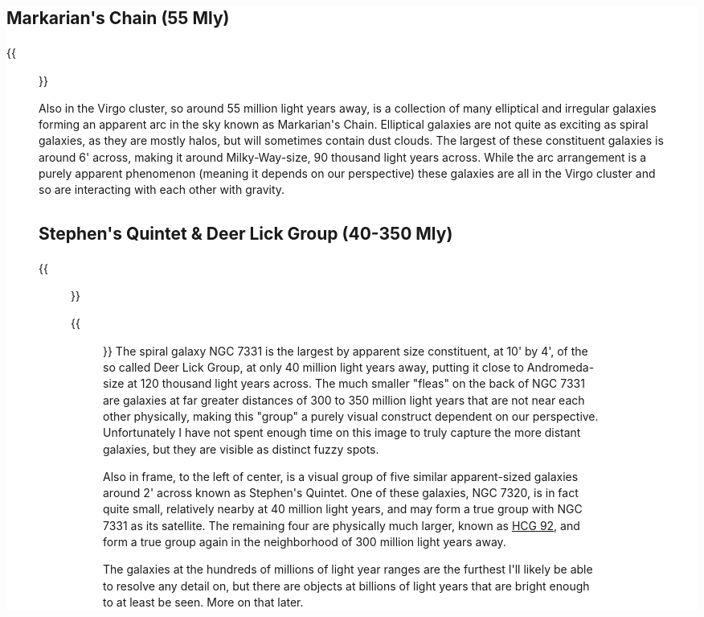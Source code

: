 ## Markarian's Chain  (55 Mly)

{{<figure src="/images/astro/markarians_chain_small.jpg" link="/images/astro/markarians_chain_native.jpg" class="center" caption="M84, M86, NGC 4435, NGC 4435, NGC 4461, NGC 4472, NGC 4477, NGC 4457, and friends from June 2, 2024 -- $50 \times 5 \mathrm{min}$ exposures (4h10m total) with the α7C. Acquired with [INDI](https://indilib.org/index.php) + [KStars/Ekos](https://kstars.kde.org/). Processed with [Siril](https://siril.org/) especially for this post.">}}

Also in the Virgo cluster, so around 55 million light years away, is a collection of many elliptical and irregular galaxies forming an apparent arc in the sky known as Markarian's Chain.
Elliptical galaxies are not quite as exciting as spiral galaxies, as they are mostly halos, but will sometimes contain dust clouds.
The largest of these constituent galaxies is around 6' across, making it around Milky-Way-size, 90 thousand light years across.
While the arc arrangement is a purely apparent phenomenon (meaning it depends on our perspective) these galaxies are all in the Virgo cluster and so are interacting with each other with gravity.

## Stephen's Quintet & Deer Lick Group  (40-350 Mly)

{{<figure src="/images/astro/stephens_quintet_deer_lick_small.jpg" link="/images/astro/stephens_quintet_deer_lick_native.jpg" class="center" caption="NGC 7331 (the largest galaxy) and friends from August 22, 2024 -- $11 \times 4 \mathrm{min}$ exposures (44m total) with the α7C. Acquired with [INDI](https://indilib.org/index.php) + [KStars/Ekos](https://kstars.kde.org/). Processed with [Siril](https://siril.org/) especially for this post. This was a brutally short exposure, but the target went behind a tree. Noise reduction carried the day here.">}}


{{<figure src="/images/astro/stephens_quintet_deer_lick_annotated.jpg" class="right" caption="To aid it identifying the small galaxies, the Deer Lick Group is marked in orange, with Stephen's Quintet marked in green." >}}
The spiral galaxy NGC 7331 is the largest by apparent size constituent, at 10' by 4', of the so called Deer Lick Group, at only 40 million light years away, putting it close to Andromeda-size at 120 thousand light years across. 
The much smaller "fleas" on the back of NGC 7331 are galaxies at far greater distances of 300 to 350 million light years that are not near each other physically, making this "group" a purely visual construct dependent on our perspective.
Unfortunately I have not spent enough time on this image to truly capture the more distant galaxies, but they are visible as distinct fuzzy spots.

Also in frame, to the left of center, is a visual group of five similar apparent-sized galaxies around 2' across known as Stephen's Quintet. 
One of these galaxies, NGC 7320, is in fact quite small, relatively nearby at 40 million light years, and may form a true group with NGC 7331 as its satellite. 
The remaining four are physically much larger, known as [HCG 92](https://en.wikipedia.org/wiki/Hickson_Compact_Group), and form a true group again in the neighborhood of 300 million light years away.

The galaxies at the hundreds of millions of light year ranges are the furthest I'll likely be able to resolve any detail on, but there are objects at billions of light years that are bright enough to at least be seen.
More on that later.

